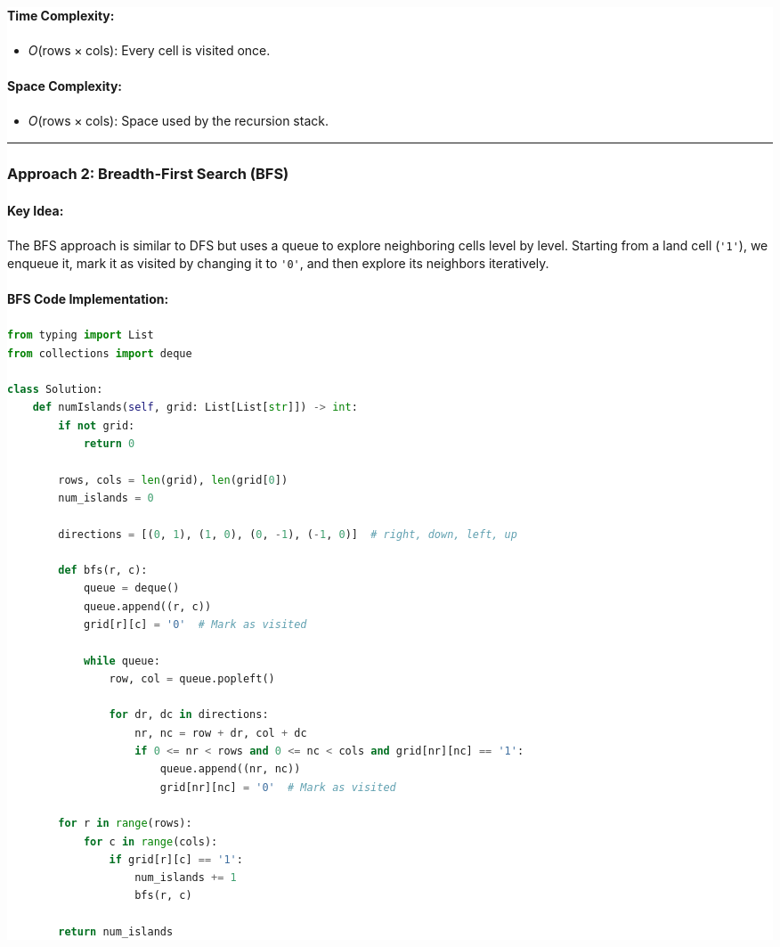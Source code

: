 
```python

```

#### Time Complexity:
- $O(\text{rows} \times \text{cols})$: Every cell is visited once.
  
#### Space Complexity:
- $O(\text{rows} \times \text{cols})$: Space used by the recursion stack.

---

### Approach 2: Breadth-First Search (BFS)

#### Key Idea:
The BFS approach is similar to DFS but uses a queue to explore neighboring cells level by level. Starting from a land cell (`'1'`), we enqueue it, mark it as visited by changing it to `'0'`, and then explore its neighbors iteratively.

#### BFS Code Implementation:

```python
from typing import List
from collections import deque

class Solution:
    def numIslands(self, grid: List[List[str]]) -> int:
        if not grid:
            return 0
        
        rows, cols = len(grid), len(grid[0])
        num_islands = 0
        
        directions = [(0, 1), (1, 0), (0, -1), (-1, 0)]  # right, down, left, up
        
        def bfs(r, c):
            queue = deque()
            queue.append((r, c))
            grid[r][c] = '0'  # Mark as visited
            
            while queue:
                row, col = queue.popleft()
                
                for dr, dc in directions:
                    nr, nc = row + dr, col + dc
                    if 0 <= nr < rows and 0 <= nc < cols and grid[nr][nc] == '1':
                        queue.append((nr, nc))
                        grid[nr][nc] = '0'  # Mark as visited
        
        for r in range(rows):
            for c in range(cols):
                if grid[r][c] == '1':
                    num_islands += 1
                    bfs(r, c)
        
        return num_islands
```
